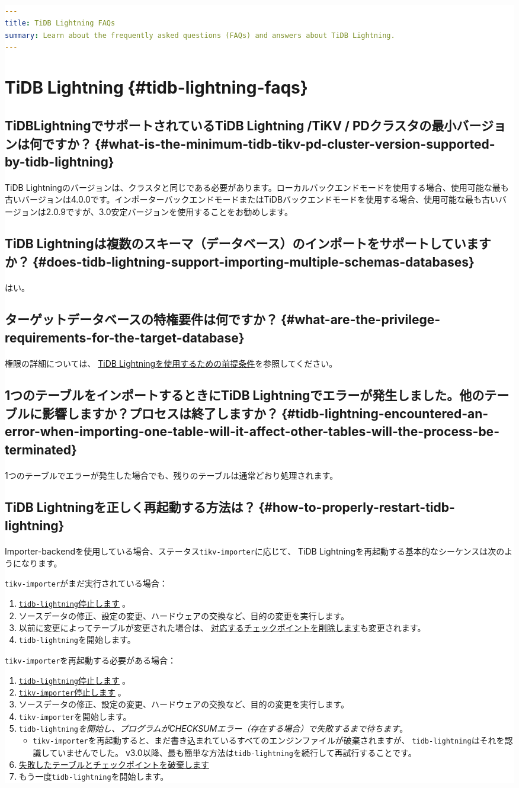 ```yaml
---
title: TiDB Lightning FAQs
summary: Learn about the frequently asked questions (FAQs) and answers about TiDB Lightning.
---
```


# TiDB Lightning {#tidb-lightning-faqs}

## TiDBLightningでサポートされているTiDB Lightning /TiKV / PDクラスタの最小バージョンは何ですか？ {#what-is-the-minimum-tidb-tikv-pd-cluster-version-supported-by-tidb-lightning}

TiDB Lightningのバージョンは、クラスタと同じである必要があります。ローカルバックエンドモードを使用する場合、使用可能な最も古いバージョンは4.0.0です。インポーターバックエンドモードまたはTiDBバックエンドモードを使用する場合、使用可能な最も古いバージョンは2.0.9ですが、3.0安定バージョンを使用することをお勧めします。

## TiDB Lightningは複数のスキーマ（データベース）のインポートをサポートしていますか？ {#does-tidb-lightning-support-importing-multiple-schemas-databases}

はい。

## ターゲットデータベースの特権要件は何ですか？ {#what-are-the-privilege-requirements-for-the-target-database}

権限の詳細については、 [TiDB Lightningを使用するための前提条件](/tidb-lightning/tidb-lightning-requirements.md)を参照してください。

## 1つのテーブルをインポートするときにTiDB Lightningでエラーが発生しました。他のテーブルに影響しますか？プロセスは終了しますか？ {#tidb-lightning-encountered-an-error-when-importing-one-table-will-it-affect-other-tables-will-the-process-be-terminated}

1つのテーブルでエラーが発生した場合でも、残りのテーブルは通常どおり処理されます。

## TiDB Lightningを正しく再起動する方法は？ {#how-to-properly-restart-tidb-lightning}

Importer-backendを使用している場合、ステータス`tikv-importer`に応じて、 TiDB Lightningを再起動する基本的なシーケンスは次のようになります。

`tikv-importer`がまだ実行されている場合：

1.  [`tidb-lightning`停止します](#how-to-stop-the-tidb-lightning-process) 。
2.  ソースデータの修正、設定の変更、ハードウェアの交換など、目的の変更を実行します。
3.  以前に変更によってテーブルが変更された場合は、 [対応するチェックポイントを削除します](/tidb-lightning/tidb-lightning-checkpoints.md#--checkpoint-remove)も変更されます。
4.  `tidb-lightning`を開始します。

`tikv-importer`を再起動する必要がある場合：

1.  [`tidb-lightning`停止します](#how-to-stop-the-tidb-lightning-process) 。
2.  [`tikv-importer`停止します](#how-to-stop-the-tikv-importer-process) 。
3.  ソースデータの修正、設定の変更、ハードウェアの交換など、目的の変更を実行します。
4.  `tikv-importer`を開始します。
5.  `tidb-lightning`*を開始し、プログラムがCHECKSUMエラー（存在する場合）で失敗するまで待ちます*。
    -   `tikv-importer`を再起動すると、まだ書き込まれているすべてのエンジンファイルが破棄されますが、 `tidb-lightning`はそれを認識していませんでした。 v3.0以降、最も簡単な方法は`tidb-lightning`を続行して再試行することです。
6.  [失敗したテーブルとチェックポイントを破棄します](#checkpoint-for--has-invalid-status-error-code)
7.  もう一度`tidb-lightning`を開始します。

